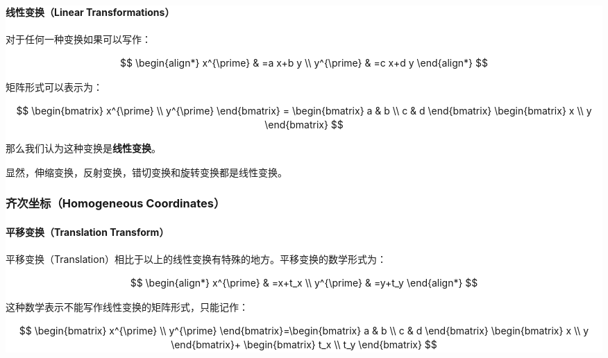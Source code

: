 #### 线性变换（Linear Transformations）

对于任何一种变换如果可以写作：

$$
\begin{align*}
x^{\prime} & =a x+b y \\
y^{\prime} & =c x+d y
\end{align*}
$$

矩阵形式可以表示为：

$$
\begin{bmatrix}
x^{\prime} \\
y^{\prime}
\end{bmatrix} = \begin{bmatrix}
a & b \\
c & d
\end{bmatrix} \begin{bmatrix}
x \\
y
\end{bmatrix} 
$$

那么我们认为这种变换是**线性变换**。

显然，伸缩变换，反射变换，错切变换和旋转变换都是线性变换。

### 齐次坐标（Homogeneous Coordinates）

#### 平移变换（Translation Transform）

平移变换（Translation）相比于以上的线性变换有特殊的地方。平移变换的数学形式为：

$$
\begin{align*}
x^{\prime} & =x+t_x \\
y^{\prime} & =y+t_y
\end{align*}
$$

这种数学表示不能写作线性变换的矩阵形式，只能记作：

$$
\begin{bmatrix}
x^{\prime} \\
y^{\prime}
\end{bmatrix}=\begin{bmatrix}
a & b \\
c & d
\end{bmatrix} \begin{bmatrix}
x \\
y
\end{bmatrix}+ \begin{bmatrix}
t_x \\
t_y
\end{bmatrix}
$$
